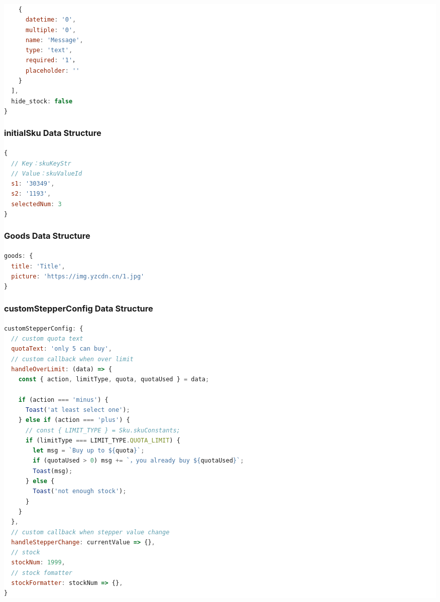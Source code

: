 ```javascript
    {
      datetime: '0',
      multiple: '0',
      name: 'Message',
      type: 'text',
      required: '1'，
      placeholder: ''
    }
  ],
  hide_stock: false
}
```

### initialSku Data Structure

```javascript
{
  // Key：skuKeyStr
  // Value：skuValueId
  s1: '30349',
  s2: '1193',
  selectedNum: 3
}
```

### Goods Data Structure

```javascript
goods: {
  title: 'Title',
  picture: 'https://img.yzcdn.cn/1.jpg'
}
```


### customStepperConfig Data Structure

```javascript
customStepperConfig: {
  // custom quota text
  quotaText: 'only 5 can buy',
  // custom callback when over limit
  handleOverLimit: (data) => {
    const { action, limitType, quota, quotaUsed } = data;

    if (action === 'minus') {
      Toast('at least select one');
    } else if (action === 'plus') {
      // const { LIMIT_TYPE } = Sku.skuConstants;
      if (limitType === LIMIT_TYPE.QUOTA_LIMIT) {
        let msg = `Buy up to ${quota}`;
        if (quotaUsed > 0) msg += `，you already buy ${quotaUsed}`;
        Toast(msg);
      } else {
        Toast('not enough stock');
      }
    }
  },
  // custom callback when stepper value change
  handleStepperChange: currentValue => {},
  // stock
  stockNum: 1999,
  // stock fomatter
  stockFormatter: stockNum => {},
}
```